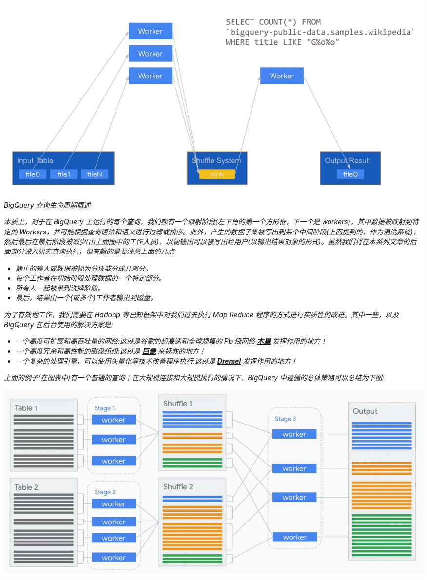 *![](img/79574e9e96c3fc230730484cb88ce472.png)*

*BigQuery 查询生命周期概述*

*本质上，对于在 BigQuery 上运行的每个查询，我们都有一个映射阶段(左下角的第一个方形框，下一个是 workers)，其中数据被映射到特定的 Workers，并可能根据查询语法和语义进行过滤或排序。此外，产生的数据子集被写出到某个中间阶段(上面提到的，作为混洗系统)，然后最后在最后阶段被减少(由上面图中的工作人员)，以便输出可以被写出给用户(以输出结果对象的形式)。虽然我们将在本系列文章的后面部分深入研究查询执行，但有趣的是要注意上面的几点:*

*   *静止的输入或数据被视为分块或分成几部分。*
*   *每个工作者在初始阶段处理数据的一个特定部分。*
*   *所有人一起被带到洗牌阶段。*
*   *最后，结果由一个(或多个)工作者输出到磁盘。*

*为了有效地工作，我们需要在 Hadoop 等已知框架中对我们过去执行 Map Reduce 程序的方式进行实质性的改进。其中一些，以及 BigQuery 在后台使用的解决方案是:*

*   *一个高度可扩展和高吞吐量的网络:这就是谷歌的超高速和全球规模的 Pb 级网络 [**木星**](https://cloud.google.com/blog/topics/systems/the-evolution-of-googles-jupiter-data-center-network) 发挥作用的地方！*
*   *一个高度冗余和高性能的磁盘组织:这就是 [**巨像**](https://cloud.google.com/blog/products/storage-data-transfer/a-peek-behind-colossus-googles-file-system) 来拯救的地方！*
*   *一个复杂的处理引擎，可以使用矢量化等技术改善程序执行:这就是 [**Dremel**](https://research.google/pubs/pub36632/) 发挥作用的地方！*

*上面的例子(在图表中)有一个普通的查询；在大规模连接和大规模执行的情况下，BigQuery 中遵循的总体策略可以总结为下图:*

*![](img/1f54ffd2ceb4f7994487ba84a83ee11b.png)*
